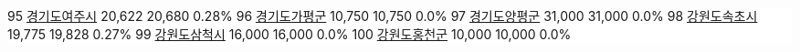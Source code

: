   <tr class="item">
    <td>95</td>
    <td><a href="/apt/경기도여주시">경기도여주시</a></td>
    <td>20,622</td>
    <td>20,680</td>
    <td>0.28%</td>
  </tr>

  <tr class="item">
    <td>96</td>
    <td><a href="/apt/경기도가평군">경기도가평군</a></td>
    <td>10,750</td>
    <td>10,750</td>
    <td>0.0%</td>
  </tr>

  <tr class="item">
    <td>97</td>
    <td><a href="/apt/경기도양평군">경기도양평군</a></td>
    <td>31,000</td>
    <td>31,000</td>
    <td>0.0%</td>
  </tr>

  <tr class="item">
    <td>98</td>
    <td><a href="/apt/강원도속초시">강원도속초시</a></td>
    <td>19,775</td>
    <td>19,828</td>
    <td>0.27%</td>
  </tr>

  <tr class="item">
    <td>99</td>
    <td><a href="/apt/강원도삼척시">강원도삼척시</a></td>
    <td>16,000</td>
    <td>16,000</td>
    <td>0.0%</td>
  </tr>

  <tr class="item">
    <td>100</td>
    <td><a href="/apt/강원도홍천군">강원도홍천군</a></td>
    <td>10,000</td>
    <td>10,000</td>
    <td>0.0%</td>
  </tr>

  <tr>
    <td colspan="5">
      <script async src="https://pagead2.googlesyndication.com/pagead/js/adsbygoogle.js?client=ca-pub-3485438051770037"
          crossorigin="anonymous"></script>
      <ins class="adsbygoogle"
          style="display:block; text-align:center;"
          data-ad-layout="in-article"
          data-ad-format="fluid"
          data-ad-client="ca-pub-3485438051770037"
          data-ad-slot="2046582130"></ins>
      <script>
          (adsbygoogle = window.adsbygoogle || []).push({});
      </script>
    </td>
  </tr>            
            